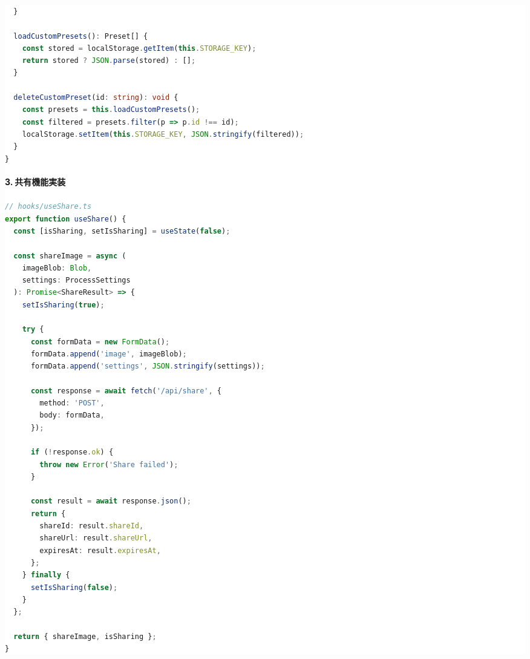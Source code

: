 ```typescript
  }
  
  loadCustomPresets(): Preset[] {
    const stored = localStorage.getItem(this.STORAGE_KEY);
    return stored ? JSON.parse(stored) : [];
  }
  
  deleteCustomPreset(id: string): void {
    const presets = this.loadCustomPresets();
    const filtered = presets.filter(p => p.id !== id);
    localStorage.setItem(this.STORAGE_KEY, JSON.stringify(filtered));
  }
}
```

#### 3. 共有機能実装
```typescript
// hooks/useShare.ts
export function useShare() {
  const [isSharing, setIsSharing] = useState(false);
  
  const shareImage = async (
    imageBlob: Blob,
    settings: ProcessSettings
  ): Promise<ShareResult> => {
    setIsSharing(true);
    
    try {
      const formData = new FormData();
      formData.append('image', imageBlob);
      formData.append('settings', JSON.stringify(settings));
      
      const response = await fetch('/api/share', {
        method: 'POST',
        body: formData,
      });
      
      if (!response.ok) {
        throw new Error('Share failed');
      }
      
      const result = await response.json();
      return {
        shareId: result.shareId,
        shareUrl: result.shareUrl,
        expiresAt: result.expiresAt,
      };
    } finally {
      setIsSharing(false);
    }
  };
  
  return { shareImage, isSharing };
}
```
